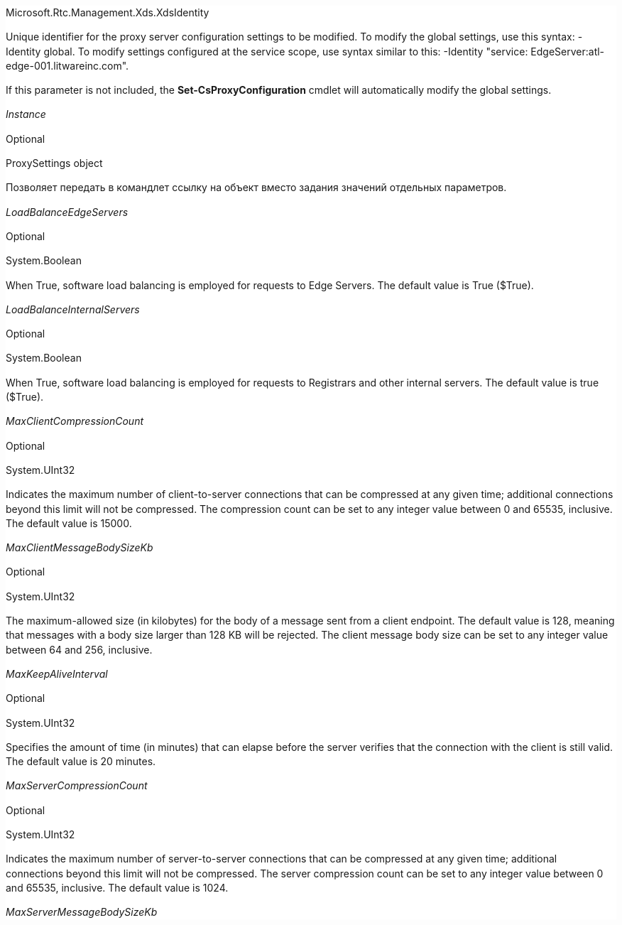 <td><p>Microsoft.Rtc.Management.Xds.XdsIdentity</p></td>
<td><p>Unique identifier for the proxy server configuration settings to be modified. To modify the global settings, use this syntax: -Identity global. To modify settings configured at the service scope, use syntax similar to this: -Identity &quot;service: EdgeServer:atl-edge-001.litwareinc.com&quot;.</p>
<p>If this parameter is not included, the <strong>Set-CsProxyConfiguration</strong> cmdlet will automatically modify the global settings.</p></td>
</tr>
<tr class="odd">
<td><p><em>Instance</em></p></td>
<td><p>Optional</p></td>
<td><p>ProxySettings object</p></td>
<td><p>Позволяет передать в командлет ссылку на объект вместо задания значений отдельных параметров.</p></td>
</tr>
<tr class="even">
<td><p><em>LoadBalanceEdgeServers</em></p></td>
<td><p>Optional</p></td>
<td><p>System.Boolean</p></td>
<td><p>When True, software load balancing is employed for requests to Edge Servers. The default value is True ($True).</p></td>
</tr>
<tr class="odd">
<td><p><em>LoadBalanceInternalServers</em></p></td>
<td><p>Optional</p></td>
<td><p>System.Boolean</p></td>
<td><p>When True, software load balancing is employed for requests to Registrars and other internal servers. The default value is true ($True).</p></td>
</tr>
<tr class="even">
<td><p><em>MaxClientCompressionCount</em></p></td>
<td><p>Optional</p></td>
<td><p>System.UInt32</p></td>
<td><p>Indicates the maximum number of client-to-server connections that can be compressed at any given time; additional connections beyond this limit will not be compressed. The compression count can be set to any integer value between 0 and 65535, inclusive. The default value is 15000.</p></td>
</tr>
<tr class="odd">
<td><p><em>MaxClientMessageBodySizeKb</em></p></td>
<td><p>Optional</p></td>
<td><p>System.UInt32</p></td>
<td><p>The maximum-allowed size (in kilobytes) for the body of a message sent from a client endpoint. The default value is 128, meaning that messages with a body size larger than 128 KB will be rejected. The client message body size can be set to any integer value between 64 and 256, inclusive.</p></td>
</tr>
<tr class="even">
<td><p><em>MaxKeepAliveInterval</em></p></td>
<td><p>Optional</p></td>
<td><p>System.UInt32</p></td>
<td><p>Specifies the amount of time (in minutes) that can elapse before the server verifies that the connection with the client is still valid. The default value is 20 minutes.</p></td>
</tr>
<tr class="odd">
<td><p><em>MaxServerCompressionCount</em></p></td>
<td><p>Optional</p></td>
<td><p>System.UInt32</p></td>
<td><p>Indicates the maximum number of server-to-server connections that can be compressed at any given time; additional connections beyond this limit will not be compressed. The server compression count can be set to any integer value between 0 and 65535, inclusive. The default value is 1024.</p></td>
</tr>
<tr class="even">
<td><p><em>MaxServerMessageBodySizeKb</em></p></td>